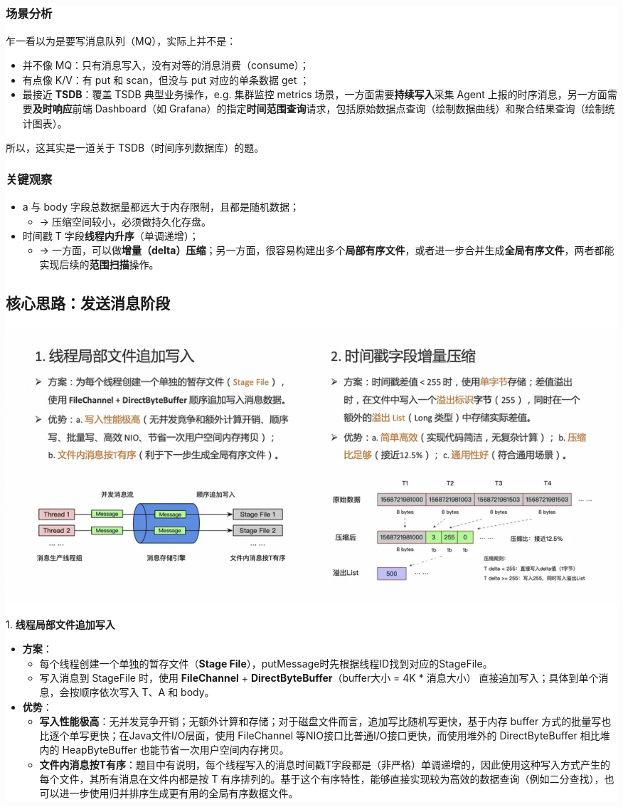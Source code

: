 ### 场景分析

乍一看以为是要写消息队列（MQ），实际上并不是：

- 并不像 MQ：只有消息写入，没有对等的消息消费（consume）；
- 有点像 K/V：有 put 和 scan，但没与 put 对应的单条数据 get ；
- 最接近 **TSDB**：覆盖 TSDB 典型业务操作，e.g. 集群监控 metrics 场景，一方面需要**持续写入**采集 Agent 上报的时序消息，另一方面需要**及时响应**前端 Dashboard（如 Grafana）的指定**时间范围查询**请求，包括原始数据点查询（绘制数据曲线）和聚合结果查询（绘制统计图表）。

所以，这其实是一道关于 TSDB（时间序列数据库）的题。

### 关键观察

- a 与 body 字段总数据量都远大于内存限制，且都是随机数据；
  - → 压缩空间较小，必须做持久化存盘。
- 时间戳 T 字段**线程内升序**（单调递增）；
  - → 一方面，可以做**增量（delta）压缩**；另一方面，很容易构建出多个**局部有序文件**，或者进一步合并生成**全局有序文件**，两者都能实现后续的**范围扫描**操作。

## 核心思路：发送消息阶段

![](assets/2024-01-26-15-58-58-image.png)

1. **线程局部文件追加写入**

- **方案**：
  - 每个线程创建一个单独的暂存文件（**Stage File**），putMessage时先根据线程ID找到对应的StageFile。
  - 写入消息到 StageFile 时，使用 **FileChannel** + **DirectByteBuffer**（buffer大小 = 4K * 消息大小） 直接追加写入；具体到单个消息，会按顺序依次写入 T、A 和 body。
- **优势**：
  - **写入性能极高**：无并发竞争开销；无额外计算和存储；对于磁盘文件而言，追加写比随机写更快，基于内存 buffer 方式的批量写也比逐个单写更快；在Java文件I/O层面，使用 FileChannel 等NIO接口比普通I/O接口更快，而使用堆外的 DirectByteBuffer 相比堆内的 HeapByteBuffer 也能节省一次用户空间内存拷贝。
  - **文件内消息按T有序**：题目中有说明，每个线程写入的消息时间戳T字段都是（非严格）单调递增的，因此使用这种写入方式产生的每个文件，其所有消息在文件内都是按 T 有序排列的。基于这个有序特性，能够直接实现较为高效的数据查询（例如二分查找），也可以进一步使用归并排序生成更有用的全局有序数据文件。
